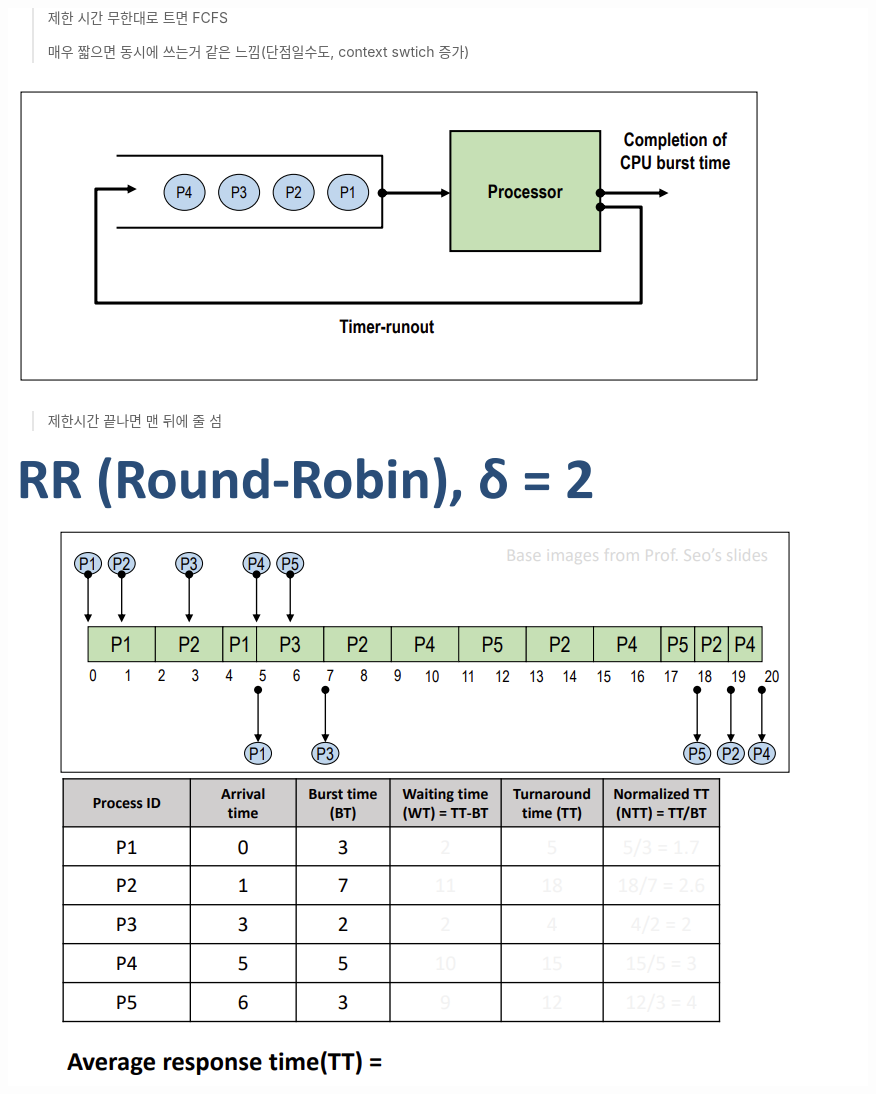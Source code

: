 > 제한 시간 무한대로 트면 FCFS
>
> 매우 짧으면 동시에 쓰는거 같은 느낌(단점일수도, context swtich 증가)

![image-20221208034140018](Chatper5.assets/image-20221208034140018.png)

> 제한시간 끝나면 맨 뒤에 줄 섬

![image-20221208034222355](Chatper5.assets/image-20221208034222355.png)
